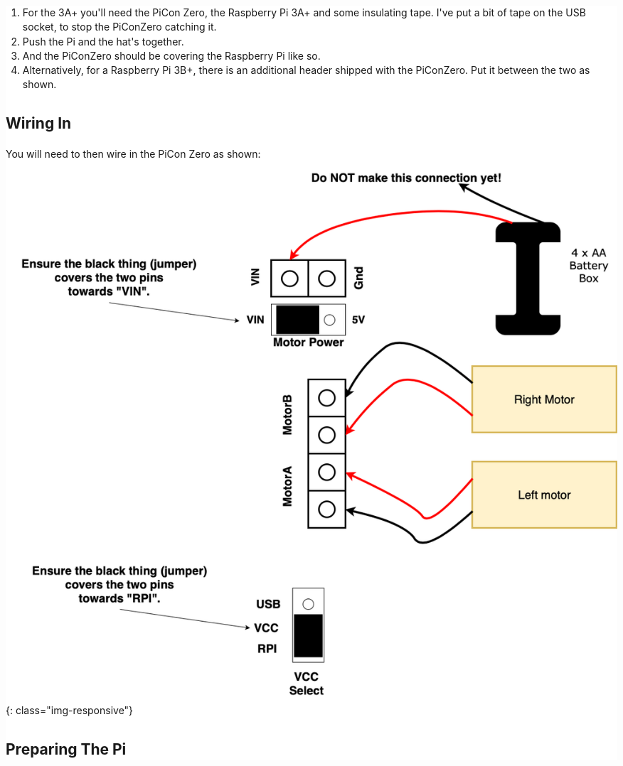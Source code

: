 1. For the 3A+ you'll need the PiCon Zero, the Raspberry Pi 3A+ and some insulating tape.
   I've put a bit of tape on the USB socket, to stop the PiConZero catching it.
2. Push the Pi and the hat's together.
3. And the PiConZero should be covering the Raspberry Pi like so.
4. Alternatively, for a Raspberry Pi 3B+, there is an additional header shipped with the PiConZero. Put it between the two as shown.

## Wiring In

You will need to then wire in the PiCon Zero as shown:

![Connecting The PiCon Zero to the Raspberry Pi](/assets/2019-04-09-piconzero-book-part-1/connecting_motor_wires_to_piconzero_drawio.png){: class="img-responsive"}

## Preparing The Pi
